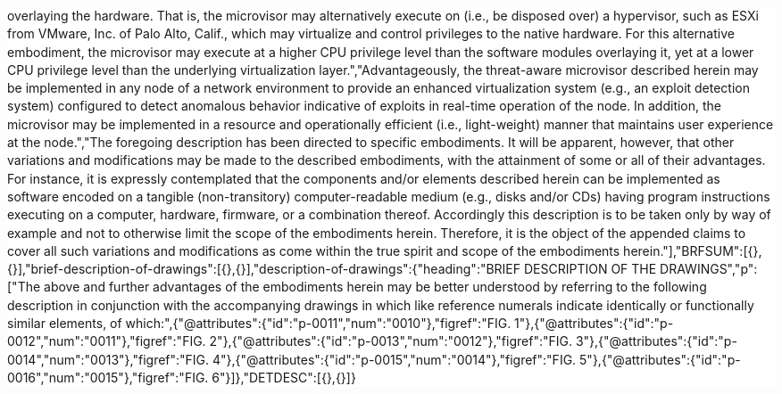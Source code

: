 overlaying the hardware. That is, the microvisor may alternatively execute on (i.e., be disposed over) a hypervisor, such as ESXi from VMware, Inc. of Palo Alto, Calif., which may virtualize and control privileges to the native hardware. For this alternative embodiment, the microvisor may execute at a higher CPU privilege level than the software modules overlaying it, yet at a lower CPU privilege level than the underlying virtualization layer.","Advantageously, the threat-aware microvisor described herein may be implemented in any node of a network environment to provide an enhanced virtualization system (e.g., an exploit detection system) configured to detect anomalous behavior indicative of exploits in real-time operation of the node. In addition, the microvisor may be implemented in a resource and operationally efficient (i.e., light-weight) manner that maintains user experience at the node.","The foregoing description has been directed to specific embodiments. It will be apparent, however, that other variations and modifications may be made to the described embodiments, with the attainment of some or all of their advantages. For instance, it is expressly contemplated that the components and\/or elements described herein can be implemented as software encoded on a tangible (non-transitory) computer-readable medium (e.g., disks and\/or CDs) having program instructions executing on a computer, hardware, firmware, or a combination thereof. Accordingly this description is to be taken only by way of example and not to otherwise limit the scope of the embodiments herein. Therefore, it is the object of the appended claims to cover all such variations and modifications as come within the true spirit and scope of the embodiments herein."],"BRFSUM":[{},{}],"brief-description-of-drawings":[{},{}],"description-of-drawings":{"heading":"BRIEF DESCRIPTION OF THE DRAWINGS","p":["The above and further advantages of the embodiments herein may be better understood by referring to the following description in conjunction with the accompanying drawings in which like reference numerals indicate identically or functionally similar elements, of which:",{"@attributes":{"id":"p-0011","num":"0010"},"figref":"FIG. 1"},{"@attributes":{"id":"p-0012","num":"0011"},"figref":"FIG. 2"},{"@attributes":{"id":"p-0013","num":"0012"},"figref":"FIG. 3"},{"@attributes":{"id":"p-0014","num":"0013"},"figref":"FIG. 4"},{"@attributes":{"id":"p-0015","num":"0014"},"figref":"FIG. 5"},{"@attributes":{"id":"p-0016","num":"0015"},"figref":"FIG. 6"}]},"DETDESC":[{},{}]}
